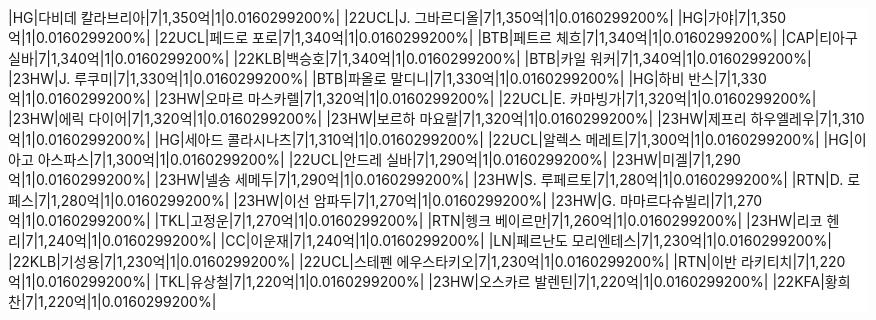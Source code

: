 |HG|다비데 칼라브리아|7|1,350억|1|0.0160299200%|
|22UCL|J. 그바르디올|7|1,350억|1|0.0160299200%|
|HG|가야|7|1,350억|1|0.0160299200%|
|22UCL|페드로 포로|7|1,340억|1|0.0160299200%|
|BTB|페트르 체흐|7|1,340억|1|0.0160299200%|
|CAP|티아구 실바|7|1,340억|1|0.0160299200%|
|22KLB|백승호|7|1,340억|1|0.0160299200%|
|BTB|카일 워커|7|1,340억|1|0.0160299200%|
|23HW|J. 루쿠미|7|1,330억|1|0.0160299200%|
|BTB|파올로 말디니|7|1,330억|1|0.0160299200%|
|HG|하비 반스|7|1,330억|1|0.0160299200%|
|23HW|오마르 마스카렐|7|1,320억|1|0.0160299200%|
|22UCL|E. 카마빙가|7|1,320억|1|0.0160299200%|
|23HW|에릭 다이어|7|1,320억|1|0.0160299200%|
|23HW|보르하 마요랄|7|1,320억|1|0.0160299200%|
|23HW|제프리 하우엘레우|7|1,310억|1|0.0160299200%|
|HG|세아드 콜라시나츠|7|1,310억|1|0.0160299200%|
|22UCL|알렉스 메레트|7|1,300억|1|0.0160299200%|
|HG|이아고 아스파스|7|1,300억|1|0.0160299200%|
|22UCL|안드레 실바|7|1,290억|1|0.0160299200%|
|23HW|미겔|7|1,290억|1|0.0160299200%|
|23HW|넬송 세메두|7|1,290억|1|0.0160299200%|
|23HW|S. 루페르토|7|1,280억|1|0.0160299200%|
|RTN|D. 로페스|7|1,280억|1|0.0160299200%|
|23HW|이선 암파두|7|1,270억|1|0.0160299200%|
|23HW|G. 마마르다슈빌리|7|1,270억|1|0.0160299200%|
|TKL|고정운|7|1,270억|1|0.0160299200%|
|RTN|헹크 베이르만|7|1,260억|1|0.0160299200%|
|23HW|리코 헨리|7|1,240억|1|0.0160299200%|
|CC|이운재|7|1,240억|1|0.0160299200%|
|LN|페르난도 모리엔테스|7|1,230억|1|0.0160299200%|
|22KLB|기성용|7|1,230억|1|0.0160299200%|
|22UCL|스테펜 에우스타키오|7|1,230억|1|0.0160299200%|
|RTN|이반 라키티치|7|1,220억|1|0.0160299200%|
|TKL|유상철|7|1,220억|1|0.0160299200%|
|23HW|오스카르 발렌틴|7|1,220억|1|0.0160299200%|
|22KFA|황희찬|7|1,220억|1|0.0160299200%|